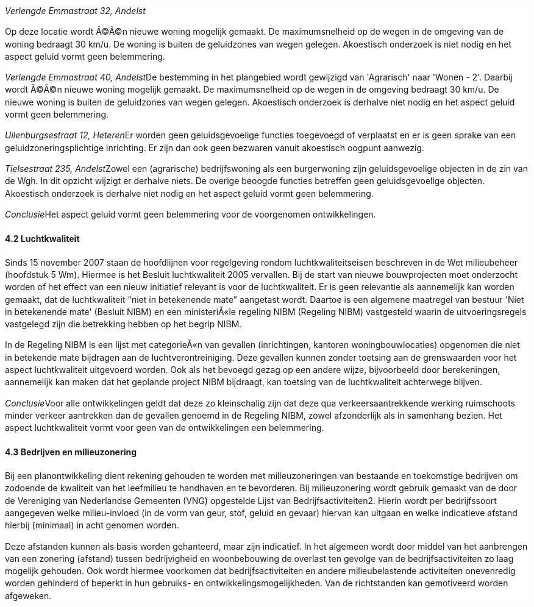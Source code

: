 *Verlengde Emmastraat 32, Andelst*

Op deze locatie wordt Ã©Ã©n nieuwe woning mogelijk gemaakt. De maximumsnelheid op de wegen in de omgeving van de woning bedraagt 30 km/u. De woning is buiten de geluidzones van wegen gelegen. Akoestisch onderzoek is niet nodig en het aspect geluid vormt geen belemmering.

*Verlengde Emmastraat 40, Andelst*De bestemming in het plangebied wordt gewijzigd van 'Agrarisch' naar 'Wonen \- 2'. Daarbij wordt Ã©Ã©n nieuwe woning mogelijk gemaakt. De maximumsnelheid op de wegen in de omgeving bedraagt 30 km/u. De nieuwe woning is buiten de geluidzones van wegen gelegen. Akoestisch onderzoek is derhalve niet nodig en het aspect geluid vormt geen belemmering.

*Uilenburgsestraat 12, Heteren*Er worden geen geluidsgevoelige functies toegevoegd of verplaatst en er is geen sprake van een geluidzoneringsplichtige inrichting. Er zijn dan ook geen bezwaren vanuit akoestisch oogpunt aanwezig.

*Tielsestraat 235, Andelst*Zowel een (agrarische) bedrijfswoning als een burgerwoning zijn geluidsgevoelige objecten in de zin van de Wgh. In dit opzicht wijzigt er derhalve niets. De overige beoogde functies betreffen geen geluidsgevoelige objecten. Akoestisch onderzoek is derhalve niet nodig en het aspect geluid vormt geen belemmering.

*Conclusie*Het aspect geluid vormt geen belemmering voor de voorgenomen ontwikkelingen.

#### 4\.2 Luchtkwaliteit

Sinds 15 november 2007 staan de hoofdlijnen voor regelgeving rondom luchtkwaliteitseisen beschreven in de Wet milieubeheer (hoofdstuk 5 Wm). Hiermee is het Besluit luchtkwaliteit 2005 vervallen. Bij de start van nieuwe bouwprojecten moet onderzocht worden of het effect van een nieuw initiatief relevant is voor de luchtkwaliteit. Er is geen relevantie als aannemelijk kan worden gemaakt, dat de luchtkwaliteit "niet in betekenende mate" aangetast wordt. Daartoe is een algemene maatregel van bestuur 'Niet in betekenende mate' (Besluit NIBM) en een ministeriÃ«le regeling NIBM (Regeling NIBM) vastgesteld waarin de uitvoeringsregels vastgelegd zijn die betrekking hebben op het begrip NIBM.

In de Regeling NIBM is een lijst met categorieÃ«n van gevallen (inrichtingen, kantoren woningbouwlocaties) opgenomen die niet in betekende mate bijdragen aan de luchtverontreiniging. Deze gevallen kunnen zonder toetsing aan de grenswaarden voor het aspect luchtkwaliteit uitgevoerd worden. Ook als het bevoegd gezag op een andere wijze, bijvoorbeeld door berekeningen, aannemelijk kan maken dat het geplande project NIBM bijdraagt, kan toetsing van de luchtkwaliteit achterwege blijven.

*Conclusie*Voor alle ontwikkelingen geldt dat deze zo kleinschalig zijn dat deze qua verkeersaantrekkende werking ruimschoots minder verkeer aantrekken dan de gevallen genoemd in de Regeling NIBM, zowel afzonderlijk als in samenhang bezien. Het aspect luchtkwaliteit vormt voor geen van de ontwikkelingen een belemmering.

#### 4\.3 Bedrijven en milieuzonering

Bij een planontwikkeling dient rekening gehouden te worden met milieuzoneringen van bestaande en toekomstige bedrijven om zodoende de kwaliteit van het leefmilieu te handhaven en te bevorderen. Bij milieuzonering wordt gebruik gemaakt van de door de Vereniging van Nederlandse Gemeenten (VNG) opgestelde Lijst van Bedrijfsactiviteiten2. Hierin wordt per bedrijfssoort aangegeven welke milieu\-invloed (in de vorm van geur, stof, geluid en gevaar) hiervan kan uitgaan en welke indicatieve afstand hierbij (minimaal) in acht genomen worden.

Deze afstanden kunnen als basis worden gehanteerd, maar zijn indicatief. In het algemeen wordt door middel van het aanbrengen van een zonering (afstand) tussen bedrijvigheid en woonbebouwing de overlast ten gevolge van de bedrijfsactiviteiten zo laag mogelijk gehouden. Ook wordt hiermee voorkomen dat bedrijfsactiviteiten en andere milieubelastende activiteiten onevenredig worden gehinderd of beperkt in hun gebruiks\- en ontwikkelingsmogelijkheden. Van de richtstanden kan gemotiveerd worden afgeweken.
